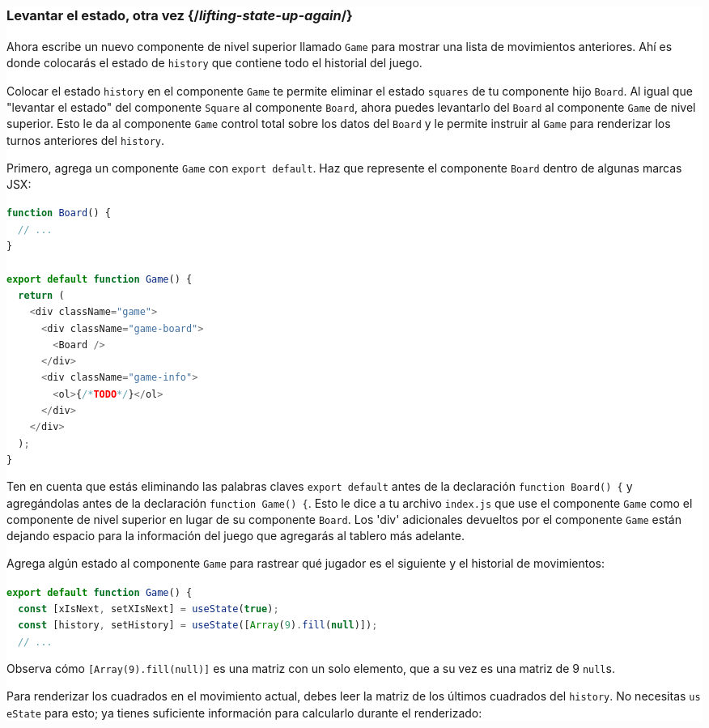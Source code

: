 ### Levantar el estado, otra vez {/*lifting-state-up-again*/}

Ahora escribe un nuevo componente de nivel superior llamado `Game` para mostrar una lista de movimientos anteriores. Ahí es donde colocarás el estado de `history` que contiene todo el historial del juego.

Colocar el estado `history` en el componente `Game` te permite eliminar el estado `squares` de tu componente hijo `Board`. Al igual que "levantar el estado" del componente `Square` al componente `Board`, ahora puedes levantarlo del `Board` al componente `Game` de nivel superior. Esto le da al componente `Game` control total sobre los datos del `Board` y le permite instruir al `Game` para renderizar los turnos anteriores del `history`.

Primero, agrega un componente `Game` con `export default`. Haz que represente el componente `Board` dentro de algunas marcas JSX:

```js {1,5-16}
function Board() {
  // ...
}

export default function Game() {
  return (
    <div className="game">
      <div className="game-board">
        <Board />
      </div>
      <div className="game-info">
        <ol>{/*TODO*/}</ol>
      </div>
    </div>
  );
}
```

Ten en cuenta que estás eliminando las palabras claves `export default` antes de la declaración `function Board() {` y agregándolas antes de la declaración `function Game() {`. Esto le dice a tu archivo `index.js` que use el componente `Game` como el componente de nivel superior en lugar de su componente `Board`. Los 'div' adicionales devueltos por el componente `Game` están dejando espacio para la información del juego que agregarás al tablero más adelante.

Agrega algún estado al componente `Game` para rastrear qué jugador es el siguiente y el historial de movimientos:

```js {2-3}
export default function Game() {
  const [xIsNext, setXIsNext] = useState(true);
  const [history, setHistory] = useState([Array(9).fill(null)]);
  // ...
```

Observa cómo `[Array(9).fill(null)]` es una matriz con un solo elemento, que a su vez es una matriz de 9 `null`s.

Para renderizar los cuadrados en el movimiento actual, debes leer la matriz de los últimos cuadrados del `history`. No necesitas `useState` para esto; ya tienes suficiente información para calcularlo durante el renderizado:
